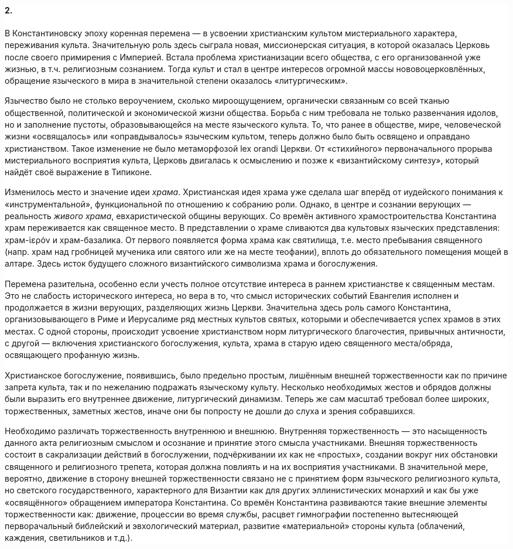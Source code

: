 #### 2.
В Константиновску эпоху коренная перемена — в усвоении христианским культом мистериального характера, переживания культа.
Значительную роль здесь сыграла новая, миссионерская ситуация, в которой оказалась Церковь после своего примирения с Империей.
Встала проблема христианизации всего общества, с его организованной уже жизнью, в т.ч. религиозным сознанием.
Тогда культ и стал в центре интересов огромной массы нововоцерковлённых, обращение языческого в мира в значительной степени оказалось «литургическим».

Язычество было не столько вероучением, сколько мироощущением, органически связанным со всей тканью общественной, политической и экономической жизни общества.
Борьба с ним требовала не только развенчания идолов, но и заполнение пустоты, образовывающейся на месте языческого культа.
То, что ранее в обществе, мире, человеческой жизни «освящалось» или «оправдывалось» языческим культом, теперь должно было быть освящено и оправдано христианством.
Такое изменение не было метаморфозой lex orandi Церкви.
От «стихийного» первоначального прорыва мистериального восприятия культа, Церковь двигалась к осмыслению и позже к «византийскому синтезу», который найдёт своё выражение в Типиконе.

Изменилось место и значение идеи _храма_.
Христианская идея храма уже сделала шаг вперёд от иудейского понимания к «инструментальной», функциональной по отношению к собранию роли.
Однако, в центре и сознании верующих — реальность _живого храма_, евхаристической общины верующих.
Со времён активного храмостроительства Константина храм переживается как священное место.
В представлении о храме сливаются два культовых языческих представления: храм-ἱερόν и храм-базалика.
От первого появляется форма храма как святилища, т.е. место пребывания священного (напр. храм над гробницей мученика или святого или же на месте теофании), вплоть до обязательного помещения мощей в алтаре.
Здесь исток будущего сложного византийского символизма храма и богослужения.

Перемена разительна, особенно если учесть полное отсутствие интереса в раннем христианстве к священным местам.
Это не слабость исторического интереса, но вера в то, что смысл исторических событий Евангелия исполнен и продолжается в жизни верующих, разделяющих жизнь Церкви.
Значительна здесь роль самого Константина, организовывающего в Риме и Иерусалиме ряд местных культов святых, которыми и обеспечивается успех храмов в этих местах.
С одной стороны, происходит усвоение христианством норм литургического благочестия, привычных античности, с другой — включения христианского богослужения, культа, храма в старую идею священного места/обряда, освящающего профанную жизнь.

Христианское богослужение, появившись, было предельно простым, лишённым внешней торжественности как по причине запрета культа, так и по нежеланию подражать языческому культу.
Несколько необходимых жестов и обрядов должны были выразить его внутреннее движение, литургический динамизм.
Теперь же сам масштаб требовал более широких, торжественных, заметных жестов, иначе они бы попросту не дошли до слуха и зрения собравшихся.

Необходимо различать торжественность внутреннюю и внешнюю.
Внутренняя торжественность — это насыщенность данного акта религиозным смыслом и осознание и принятие этого смысла участниками.
Внешняя торжественность состоит в сакрализации действий в богослужении, подчёркивании их как не «простых», создании вокруг них обстановки священного и религиозного трепета, которая должна повлиять и на их восприятия участниками.
В значительной мере, вероятно, движение в сторону внешней торжественности связано не с принятием форм языческого религиозного культа, но светского государственного, характерного для Византии как для других эллинистических монархий и как бы уже «освящённого» обращением императора Константина.
Со времён Константина развиваются такие внешние элементы торжественности как: движение, процессии во время службы, расцвет гимнографии постепенно вытесняющей перворачальный библейский и эвхологический материал, развитие «материальной» стороны культа (облачений, каждения, светильников и т.д.).
